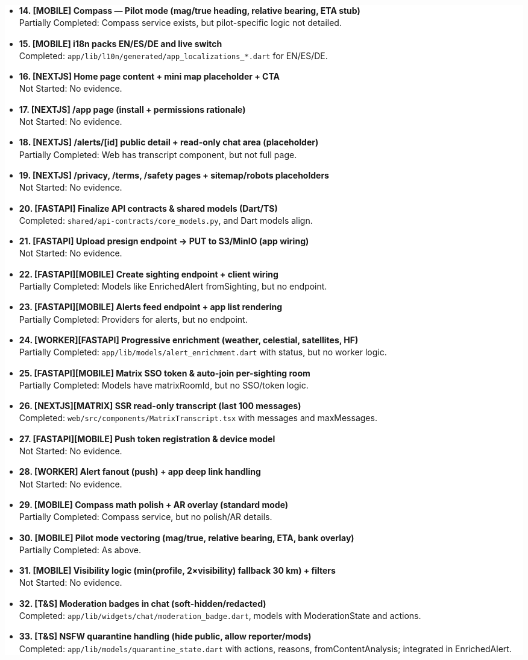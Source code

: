 - **14. [MOBILE] Compass — Pilot mode (mag/true heading, relative bearing, ETA stub)**  
  Partially Completed: Compass service exists, but pilot-specific logic not detailed.

- **15. [MOBILE] i18n packs EN/ES/DE and live switch**  
  Completed: `app/lib/l10n/generated/app_localizations_*.dart` for EN/ES/DE.

- **16. [NEXTJS] Home page content + mini map placeholder + CTA**  
  Not Started: No evidence.

- **17. [NEXTJS] /app page (install + permissions rationale)**  
  Not Started: No evidence.

- **18. [NEXTJS] /alerts/[id] public detail + read-only chat area (placeholder)**  
  Partially Completed: Web has transcript component, but not full page.

- **19. [NEXTJS] /privacy, /terms, /safety pages + sitemap/robots placeholders**  
  Not Started: No evidence.

- **20. [FASTAPI] Finalize API contracts & shared models (Dart/TS)**  
  Completed: `shared/api-contracts/core_models.py`, and Dart models align.

- **21. [FASTAPI] Upload presign endpoint → PUT to S3/MinIO (app wiring)**  
  Not Started: No evidence.

- **22. [FASTAPI][MOBILE] Create sighting endpoint + client wiring**  
  Partially Completed: Models like EnrichedAlert fromSighting, but no endpoint.

- **23. [FASTAPI][MOBILE] Alerts feed endpoint + app list rendering**  
  Partially Completed: Providers for alerts, but no endpoint.

- **24. [WORKER][FASTAPI] Progressive enrichment (weather, celestial, satellites, HF)**  
  Partially Completed: `app/lib/models/alert_enrichment.dart` with status, but no worker logic.

- **25. [FASTAPI][MOBILE] Matrix SSO token & auto-join per-sighting room**  
  Partially Completed: Models have matrixRoomId, but no SSO/token logic.

- **26. [NEXTJS][MATRIX] SSR read-only transcript (last 100 messages)**  
  Completed: `web/src/components/MatrixTranscript.tsx` with messages and maxMessages.

- **27. [FASTAPI][MOBILE] Push token registration & device model**  
  Not Started: No evidence.

- **28. [WORKER] Alert fanout (push) + app deep link handling**  
  Not Started: No evidence.

- **29. [MOBILE] Compass math polish + AR overlay (standard mode)**  
  Partially Completed: Compass service, but no polish/AR details.

- **30. [MOBILE] Pilot mode vectoring (mag/true, relative bearing, ETA, bank overlay)**  
  Partially Completed: As above.

- **31. [MOBILE] Visibility logic (min(profile, 2×visibility) fallback 30 km) + filters**  
  Not Started: No evidence.

- **32. [T&S] Moderation badges in chat (soft-hidden/redacted)**  
  Completed: `app/lib/widgets/chat/moderation_badge.dart`, models with ModerationState and actions.

- **33. [T&S] NSFW quarantine handling (hide public, allow reporter/mods)**  
  Completed: `app/lib/models/quarantine_state.dart` with actions, reasons, fromContentAnalysis; integrated in EnrichedAlert.
